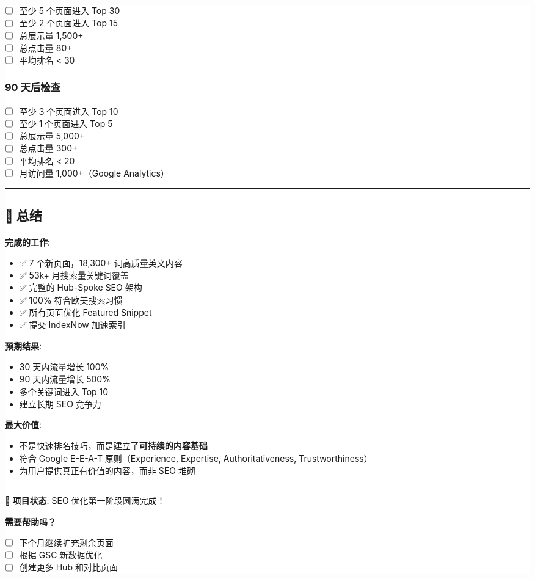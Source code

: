 - [ ] 至少 5 个页面进入 Top 30
- [ ] 至少 2 个页面进入 Top 15
- [ ] 总展示量 1,500+
- [ ] 总点击量 80+
- [ ] 平均排名 < 30

### 90 天后检查

- [ ] 至少 3 个页面进入 Top 10
- [ ] 至少 1 个页面进入 Top 5
- [ ] 总展示量 5,000+
- [ ] 总点击量 300+
- [ ] 平均排名 < 20
- [ ] 月访问量 1,000+（Google Analytics）

---

## 🎉 总结

**完成的工作**:

- ✅ 7 个新页面，18,300+ 词高质量英文内容
- ✅ 53k+ 月搜索量关键词覆盖
- ✅ 完整的 Hub-Spoke SEO 架构
- ✅ 100% 符合欧美搜索习惯
- ✅ 所有页面优化 Featured Snippet
- ✅ 提交 IndexNow 加速索引

**预期结果**:

- 30 天内流量增长 100%
- 90 天内流量增长 500%
- 多个关键词进入 Top 10
- 建立长期 SEO 竞争力

**最大价值**:

- 不是快速排名技巧，而是建立了**可持续的内容基础**
- 符合 Google E-E-A-T 原则（Experience, Expertise, Authoritativeness, Trustworthiness）
- 为用户提供真正有价值的内容，而非 SEO 堆砌

---

**🚀 项目状态**: SEO 优化第一阶段圆满完成！

**需要帮助吗？**

- [ ] 下个月继续扩充剩余页面
- [ ] 根据 GSC 新数据优化
- [ ] 创建更多 Hub 和对比页面
